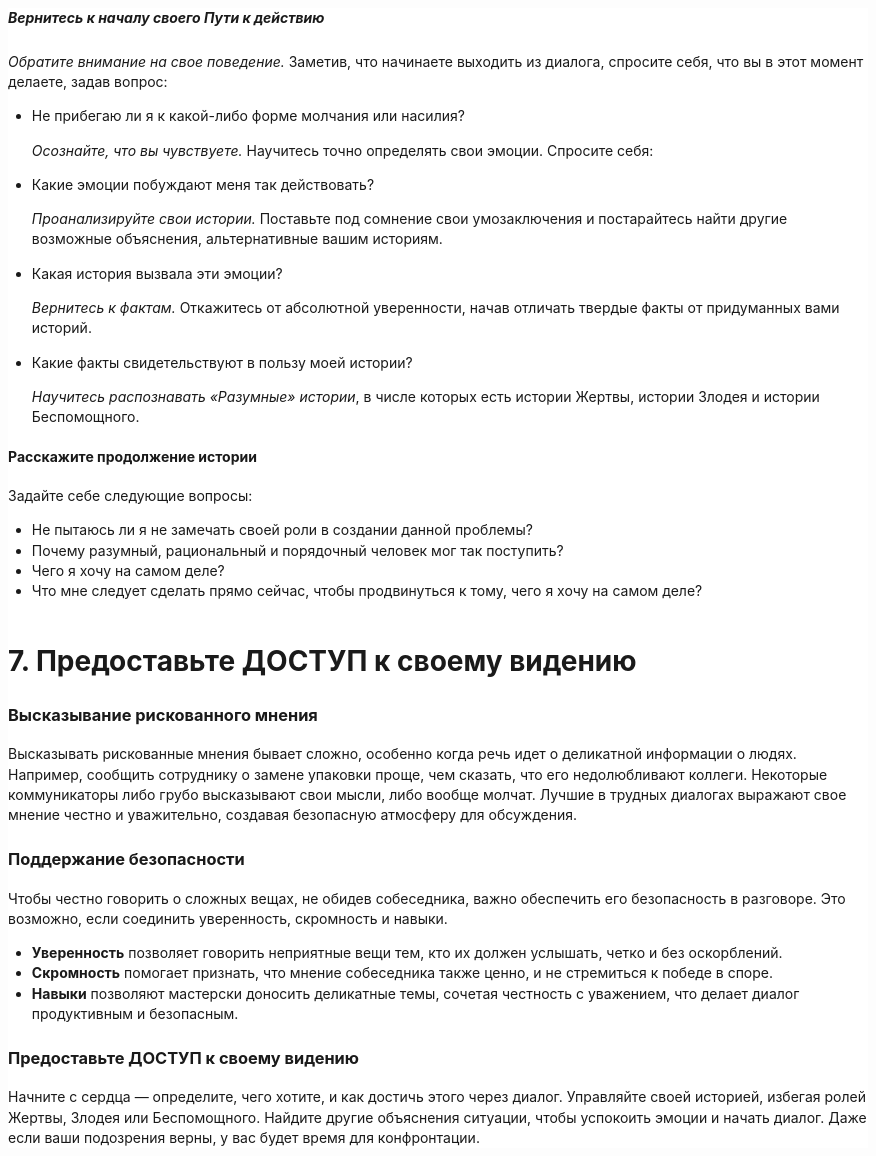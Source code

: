 ##### Вернитесь к началу своего Пути к действию

_Обратите внимание на свое поведение._ Заметив, что начинаете выходить из диалога, спросите себя, что вы в этот момент делаете, задав вопрос:

- Не прибегаю ли я к какой-либо форме молчания или насилия?
    
    _Осознайте, что вы чувствуете._ Научитесь точно определять свои эмоции. Спросите себя:
    
- Какие эмоции побуждают меня так действовать?
    
    _Проанализируйте свои истории._ Поставьте под сомнение свои умозаключения и постарайтесь найти другие возможные объяснения, альтернативные вашим историям.
    
- Какая история вызвала эти эмоции?
    
    _Вернитесь к фактам._ Откажитесь от абсолютной уверенности, начав отличать твердые факты от придуманных вами историй.
    
- Какие факты свидетельствуют в пользу моей истории?
    
    _Научитесь распознавать «Разумные» истории_, в числе которых есть истории Жертвы, истории Злодея и истории Беспомощного.
    

#### Расскажите продолжение истории

Задайте себе следующие вопросы:

- Не пытаюсь ли я не замечать своей роли в создании данной проблемы?
- Почему разумный, рациональный и порядочный человек мог так поступить?
- Чего я хочу на самом деле?
- Что мне следует сделать прямо сейчас, чтобы продвинуться к тому, чего я хочу на самом деле?

# 7. Предоставьте ДОСТУП к своему видению
### Высказывание рискованного мнения
Высказывать рискованные мнения бывает сложно, особенно когда речь идет о деликатной информации о людях. Например, сообщить сотруднику о замене упаковки проще, чем сказать, что его недолюбливают коллеги. Некоторые коммуникаторы либо грубо высказывают свои мысли, либо вообще молчат.
Лучшие в трудных диалогах выражают свое мнение честно и уважительно, создавая безопасную атмосферу для обсуждения.
### Поддержание безопасности
Чтобы честно говорить о сложных вещах, не обидев собеседника, важно обеспечить его безопасность в разговоре. Это возможно, если соединить уверенность, скромность и навыки.

- **Уверенность** позволяет говорить неприятные вещи тем, кто их должен услышать, четко и без оскорблений. 
- **Скромность** помогает признать, что мнение собеседника также ценно, и не стремиться к победе в споре. 
- **Навыки** позволяют мастерски доносить деликатные темы, сочетая честность с уважением, что делает диалог продуктивным и безопасным.
### Предоставьте ДОСТУП к своему видению
Начните с сердца — определите, чего хотите, и как достичь этого через диалог. Управляйте своей историей, избегая ролей Жертвы, Злодея или Беспомощного. Найдите другие объяснения ситуации, чтобы успокоить эмоции и начать диалог. Даже если ваши подозрения верны, у вас будет время для конфронтации.
